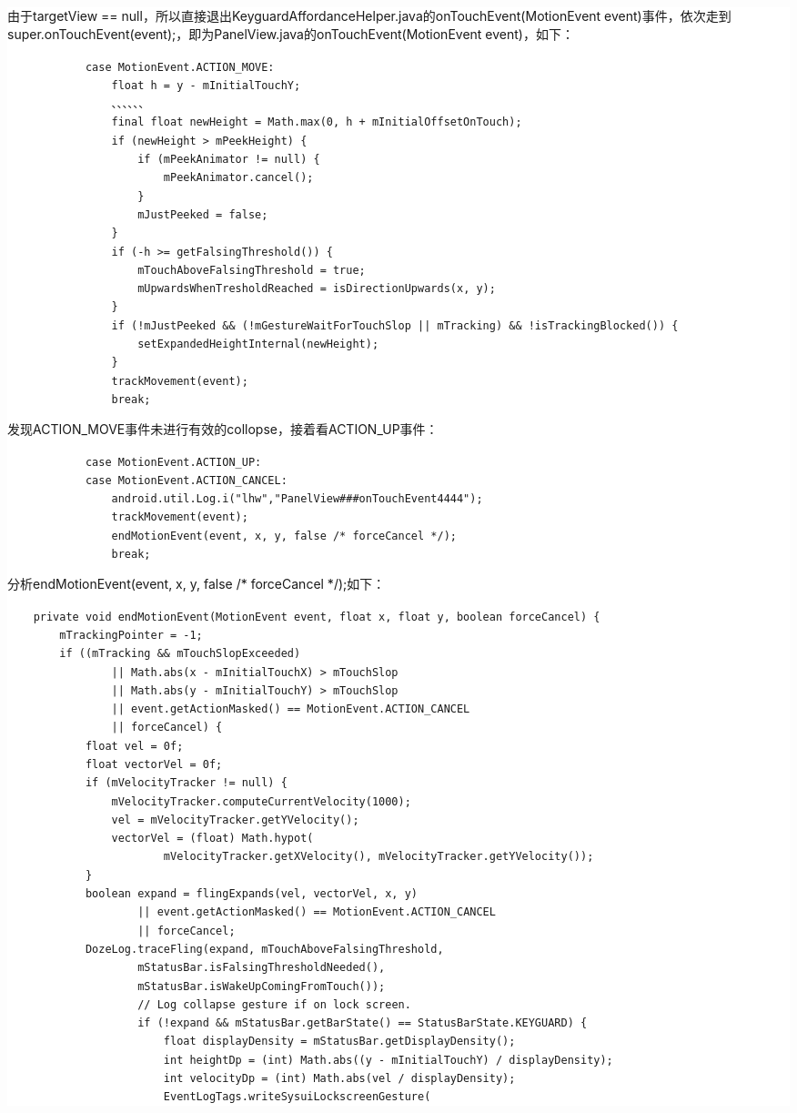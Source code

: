 由于targetView == null，所以直接退出KeyguardAffordanceHelper.java的onTouchEvent(MotionEvent event)事件，依次走到super.onTouchEvent(event);，即为PanelView.java的onTouchEvent(MotionEvent event)，如下：

```
            case MotionEvent.ACTION_MOVE:
                float h = y - mInitialTouchY;
                、、、、、、
                final float newHeight = Math.max(0, h + mInitialOffsetOnTouch);
                if (newHeight > mPeekHeight) {
                    if (mPeekAnimator != null) {
                        mPeekAnimator.cancel();
                    }
                    mJustPeeked = false;
                }
                if (-h >= getFalsingThreshold()) {
                    mTouchAboveFalsingThreshold = true;
                    mUpwardsWhenTresholdReached = isDirectionUpwards(x, y);
                }
                if (!mJustPeeked && (!mGestureWaitForTouchSlop || mTracking) && !isTrackingBlocked()) {
                    setExpandedHeightInternal(newHeight);
                }
                trackMovement(event);
                break;
```

发现ACTION_MOVE事件未进行有效的collopse，接着看ACTION_UP事件：

```
            case MotionEvent.ACTION_UP:
            case MotionEvent.ACTION_CANCEL:
                android.util.Log.i("lhw","PanelView###onTouchEvent4444");
                trackMovement(event);
                endMotionEvent(event, x, y, false /* forceCancel */);
                break;
```

分析endMotionEvent(event, x, y, false /* forceCancel */);如下：

```
    private void endMotionEvent(MotionEvent event, float x, float y, boolean forceCancel) {
        mTrackingPointer = -1;
        if ((mTracking && mTouchSlopExceeded)
                || Math.abs(x - mInitialTouchX) > mTouchSlop
                || Math.abs(y - mInitialTouchY) > mTouchSlop
                || event.getActionMasked() == MotionEvent.ACTION_CANCEL
                || forceCancel) {
            float vel = 0f;
            float vectorVel = 0f;
            if (mVelocityTracker != null) {
                mVelocityTracker.computeCurrentVelocity(1000);
                vel = mVelocityTracker.getYVelocity();
                vectorVel = (float) Math.hypot(
                        mVelocityTracker.getXVelocity(), mVelocityTracker.getYVelocity());
            }
            boolean expand = flingExpands(vel, vectorVel, x, y)
                    || event.getActionMasked() == MotionEvent.ACTION_CANCEL
                    || forceCancel;
            DozeLog.traceFling(expand, mTouchAboveFalsingThreshold,
                    mStatusBar.isFalsingThresholdNeeded(),
                    mStatusBar.isWakeUpComingFromTouch());
                    // Log collapse gesture if on lock screen.
                    if (!expand && mStatusBar.getBarState() == StatusBarState.KEYGUARD) {
                        float displayDensity = mStatusBar.getDisplayDensity();
                        int heightDp = (int) Math.abs((y - mInitialTouchY) / displayDensity);
                        int velocityDp = (int) Math.abs(vel / displayDensity);
                        EventLogTags.writeSysuiLockscreenGesture(
```